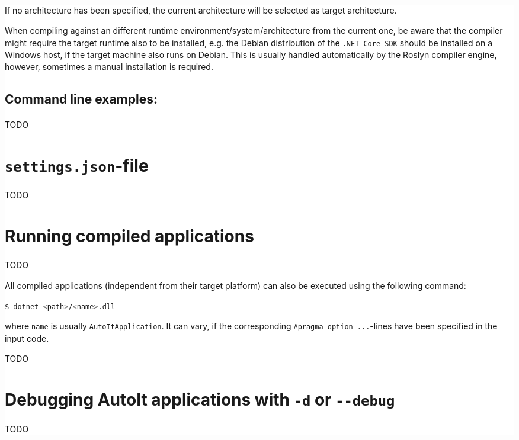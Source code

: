 If no architecture has been specified, the current architecture will be selected as target architecture.


When compiling against an different runtime environment/system/architecture from the current one, be aware that the compiler might require the target runtime also to be installed, e.g.
the Debian distribution of the `.NET Core SDK` should be installed on a Windows host, if the target machine also runs on Debian.
This is usually handled automatically by the Roslyn compiler engine, however, sometimes a manual installation is required.

## Command line examples:

TODO

# `settings.json`-file

TODO

# Running compiled applications

TODO

All compiled applications (independent from their target platform) can also be executed using the following command:
```bash
$ dotnet <path>/<name>.dll
```
where `name` is usually `AutoItApplication`. It can vary, if the corresponding `#pragma option ...`-lines have been specified in the input code.

TODO

# Debugging AutoIt applications with `-d` or `--debug`

TODO


